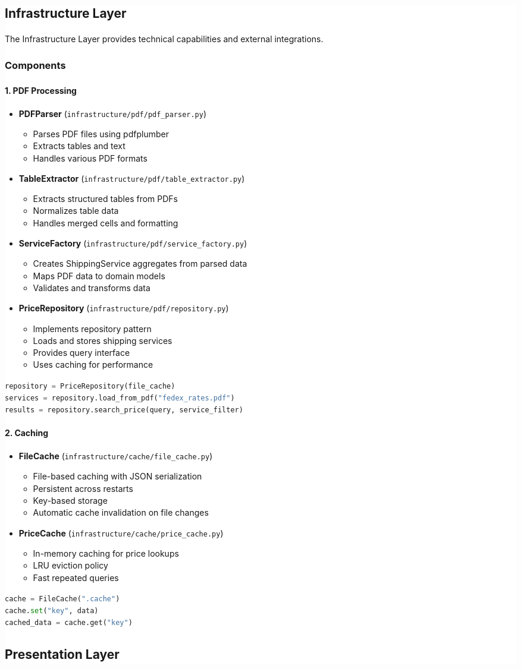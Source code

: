 ## Infrastructure Layer

The Infrastructure Layer provides technical capabilities and external integrations.

### Components

#### 1. PDF Processing

- **PDFParser** (`infrastructure/pdf/pdf_parser.py`)
  - Parses PDF files using pdfplumber
  - Extracts tables and text
  - Handles various PDF formats

- **TableExtractor** (`infrastructure/pdf/table_extractor.py`)
  - Extracts structured tables from PDFs
  - Normalizes table data
  - Handles merged cells and formatting

- **ServiceFactory** (`infrastructure/pdf/service_factory.py`)
  - Creates ShippingService aggregates from parsed data
  - Maps PDF data to domain models
  - Validates and transforms data

- **PriceRepository** (`infrastructure/pdf/repository.py`)
  - Implements repository pattern
  - Loads and stores shipping services
  - Provides query interface
  - Uses caching for performance

```python
repository = PriceRepository(file_cache)
services = repository.load_from_pdf("fedex_rates.pdf")
results = repository.search_price(query, service_filter)
```

#### 2. Caching

- **FileCache** (`infrastructure/cache/file_cache.py`)
  - File-based caching with JSON serialization
  - Persistent across restarts
  - Key-based storage
  - Automatic cache invalidation on file changes

- **PriceCache** (`infrastructure/cache/price_cache.py`)
  - In-memory caching for price lookups
  - LRU eviction policy
  - Fast repeated queries

```python
cache = FileCache(".cache")
cache.set("key", data)
cached_data = cache.get("key")
```

## Presentation Layer
